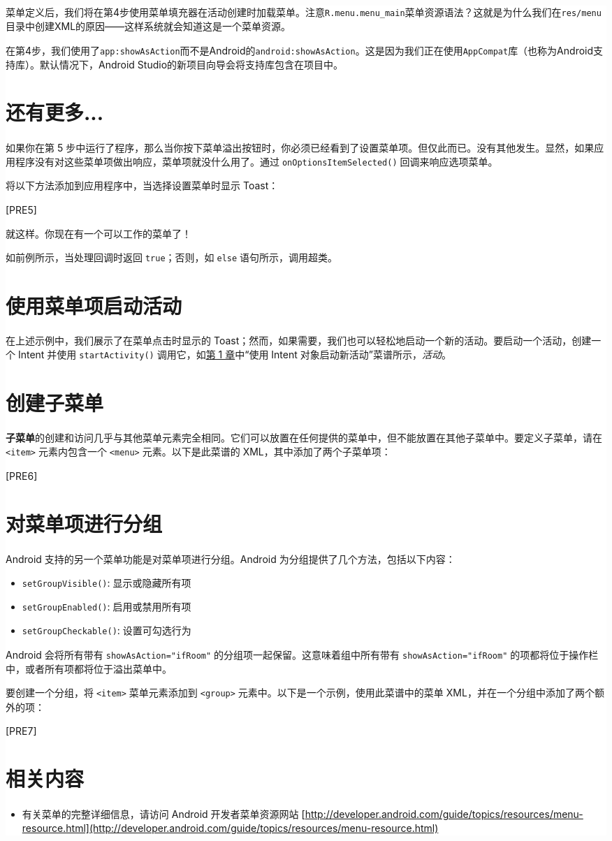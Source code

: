 菜单定义后，我们将在第4步使用菜单填充器在活动创建时加载菜单。注意`R.menu.menu_main`菜单资源语法？这就是为什么我们在`res/menu`目录中创建XML的原因——这样系统就会知道这是一个菜单资源。

在第4步，我们使用了`app:showAsAction`而不是Android的`android:showAsAction`。这是因为我们正在使用`AppCompat`库（也称为Android支持库）。默认情况下，Android Studio的新项目向导会将支持库包含在项目中。

# 还有更多...

如果你在第 5 步中运行了程序，那么当你按下菜单溢出按钮时，你必须已经看到了设置菜单项。但仅此而已。没有其他发生。显然，如果应用程序没有对这些菜单项做出响应，菜单项就没什么用了。通过 `onOptionsItemSelected()` 回调来响应选项菜单。

将以下方法添加到应用程序中，当选择设置菜单时显示 Toast：

[PRE5]

就这样。你现在有一个可以工作的菜单了！

如前例所示，当处理回调时返回 `true`；否则，如 `else` 语句所示，调用超类。

# 使用菜单项启动活动

在上述示例中，我们展示了在菜单点击时显示的 Toast；然而，如果需要，我们也可以轻松地启动一个新的活动。要启动一个活动，创建一个 Intent 并使用 `startActivity()` 调用它，如[第 1 章](ef2fe8b4-1320-45f5-b0d5-fb9fd1d35e07.xhtml)中“使用 Intent 对象启动新活动”菜谱所示，*活动*。

# 创建子菜单

**子菜单**的创建和访问几乎与其他菜单元素完全相同。它们可以放置在任何提供的菜单中，但不能放置在其他子菜单中。要定义子菜单，请在 `<item>` 元素内包含一个 `<menu>` 元素。以下是此菜谱的 XML，其中添加了两个子菜单项：

[PRE6]

# 对菜单项进行分组

Android 支持的另一个菜单功能是对菜单项进行分组。Android 为分组提供了几个方法，包括以下内容：

+   `setGroupVisible()`: 显示或隐藏所有项

+   `setGroupEnabled()`: 启用或禁用所有项

+   `setGroupCheckable()`: 设置可勾选行为

Android 会将所有带有 `showAsAction="ifRoom"` 的分组项一起保留。这意味着组中所有带有 `showAsAction="ifRoom"` 的项都将位于操作栏中，或者所有项都将位于溢出菜单中。

要创建一个分组，将 `<item>` 菜单元素添加到 `<group>` 元素中。以下是一个示例，使用此菜谱中的菜单 XML，并在一个分组中添加了两个额外的项：

[PRE7]

# 相关内容

+   有关菜单的完整详细信息，请访问 Android 开发者菜单资源网站 [http://developer.android.com/guide/topics/resources/menu-resource.html](http://developer.android.com/guide/topics/resources/menu-resource.html)
